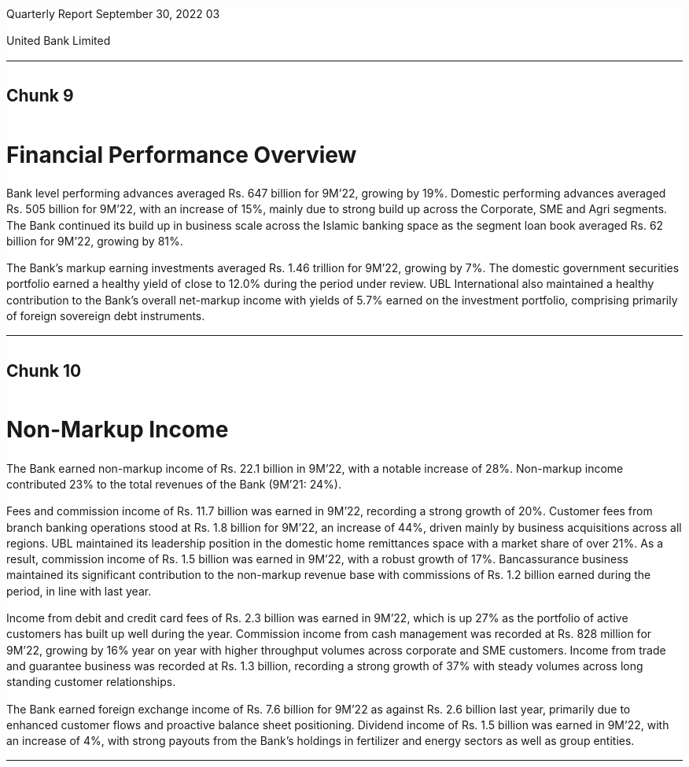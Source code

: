 
Quarterly Report September 30, 2022  03


United Bank Limited

---

## Chunk 9

# Financial Performance Overview

Bank level performing advances averaged Rs. 647 billion for 9M’22, growing by 19%. Domestic performing advances averaged Rs. 505 billion for 9M’22, with an increase of 15%, mainly due to strong build up across the Corporate, SME and Agri segments. The Bank continued its build up in business scale across the Islamic banking space as the segment loan book averaged Rs. 62 billion for 9M’22, growing by 81%.

The Bank’s markup earning investments averaged Rs. 1.46 trillion for 9M’22, growing by 7%. The domestic government securities portfolio earned a healthy yield of close to 12.0% during the period under review. UBL International also maintained a healthy contribution to the Bank’s overall net-markup income with yields of 5.7% earned on the investment portfolio, comprising primarily of foreign sovereign debt instruments.

---

## Chunk 10

# Non-Markup Income

The Bank earned non-markup income of Rs. 22.1 billion in 9M’22, with a notable increase of 28%. Non-markup income contributed 23% to the total revenues of the Bank (9M’21: 24%).

Fees and commission income of Rs. 11.7 billion was earned in 9M’22, recording a strong growth of 20%. Customer fees from branch banking operations stood at Rs. 1.8 billion for 9M’22, an increase of 44%, driven mainly by business acquisitions across all regions. UBL maintained its leadership position in the domestic home remittances space with a market share of over 21%. As a result, commission income of Rs. 1.5 billion was earned in 9M’22, with a robust growth of 17%. Bancassurance business maintained its significant contribution to the non-markup revenue base with commissions of Rs. 1.2 billion earned during the period, in line with last year.

Income from debit and credit card fees of Rs. 2.3 billion was earned in 9M’22, which is up 27% as the portfolio of active customers has built up well during the year. Commission income from cash management was recorded at Rs. 828 million for 9M’22, growing by 16% year on year with higher throughput volumes across corporate and SME customers. Income from trade and guarantee business was recorded at Rs. 1.3 billion, recording a strong growth of 37% with steady volumes across long standing customer relationships.

The Bank earned foreign exchange income of Rs. 7.6 billion for 9M’22 as against Rs. 2.6 billion last year, primarily due to enhanced customer flows and proactive balance sheet positioning. Dividend income of Rs. 1.5 billion was earned in 9M’22, with an increase of 4%, with strong payouts from the Bank’s holdings in fertilizer and energy sectors as well as group entities.

---